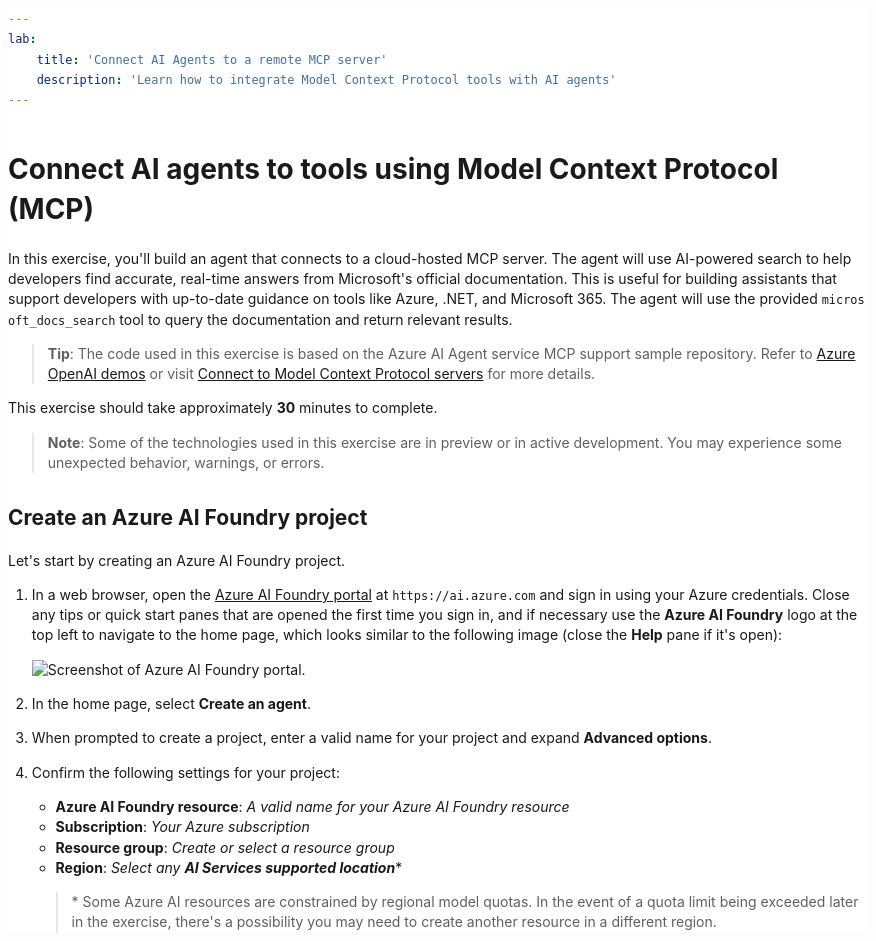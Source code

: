 ```yaml
---
lab:
    title: 'Connect AI Agents to a remote MCP server'
    description: 'Learn how to integrate Model Context Protocol tools with AI agents'
---
```


# Connect AI agents to tools using Model Context Protocol (MCP)

In this exercise, you'll build an agent that connects to a cloud-hosted MCP server. The agent will use AI-powered search to help developers find accurate, real-time answers from Microsoft's official documentation. This is useful for building assistants that support developers with up-to-date guidance on tools like Azure, .NET, and Microsoft 365. The agent will use the provided `microsoft_docs_search` tool to query the documentation and return relevant results.

> **Tip**: The code used in this exercise is based on the Azure AI Agent service MCP support sample repository. Refer to [Azure OpenAI demos](https://github.com/retkowsky/Azure-OpenAI-demos/blob/main/Azure%20Agent%20Service/9%20Azure%20AI%20Agent%20service%20-%20MCP%20support.ipynb) or visit [Connect to Model Context Protocol servers](https://learn.microsoft.com/en-us/azure/ai-foundry/agents/how-to/tools/model-context-protocol) for more details.

This exercise should take approximately **30** minutes to complete.

> **Note**: Some of the technologies used in this exercise are in preview or in active development. You may experience some unexpected behavior, warnings, or errors.

## Create an Azure AI Foundry project

Let's start by creating an Azure AI Foundry project.

1. In a web browser, open the [Azure AI Foundry portal](https://ai.azure.com) at `https://ai.azure.com` and sign in using your Azure credentials. Close any tips or quick start panes that are opened the first time you sign in, and if necessary use the **Azure AI Foundry** logo at the top left to navigate to the home page, which looks similar to the following image (close the **Help** pane if it's open):

    ![Screenshot of Azure AI Foundry portal.](./Media/ai-foundry-home.png)

1. In the home page, select **Create an agent**.
1. When prompted to create a project, enter a valid name for your project and expand **Advanced options**.
1. Confirm the following settings for your project:
    - **Azure AI Foundry resource**: *A valid name for your Azure AI Foundry resource*
    - **Subscription**: *Your Azure subscription*
    - **Resource group**: *Create or select a resource group*
    - **Region**: *Select any **AI Services supported location***\*

    > \* Some Azure AI resources are constrained by regional model quotas. In the event of a quota limit being exceeded later in the exercise, there's a possibility you may need to create another resource in a different region.
